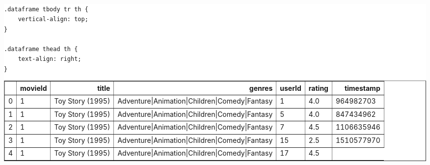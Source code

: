     .dataframe tbody tr th {
        vertical-align: top;
    }

    .dataframe thead th {
        text-align: right;
    }
</style>
<table border="1" class="dataframe">
  <thead>
    <tr style="text-align: right;">
      <th></th>
      <th>movieId</th>
      <th>title</th>
      <th>genres</th>
      <th>userId</th>
      <th>rating</th>
      <th>timestamp</th>
    </tr>
  </thead>
  <tbody>
    <tr>
      <td>0</td>
      <td>1</td>
      <td>Toy Story (1995)</td>
      <td>Adventure|Animation|Children|Comedy|Fantasy</td>
      <td>1</td>
      <td>4.0</td>
      <td>964982703</td>
    </tr>
    <tr>
      <td>1</td>
      <td>1</td>
      <td>Toy Story (1995)</td>
      <td>Adventure|Animation|Children|Comedy|Fantasy</td>
      <td>5</td>
      <td>4.0</td>
      <td>847434962</td>
    </tr>
    <tr>
      <td>2</td>
      <td>1</td>
      <td>Toy Story (1995)</td>
      <td>Adventure|Animation|Children|Comedy|Fantasy</td>
      <td>7</td>
      <td>4.5</td>
      <td>1106635946</td>
    </tr>
    <tr>
      <td>3</td>
      <td>1</td>
      <td>Toy Story (1995)</td>
      <td>Adventure|Animation|Children|Comedy|Fantasy</td>
      <td>15</td>
      <td>2.5</td>
      <td>1510577970</td>
    </tr>
    <tr>
      <td>4</td>
      <td>1</td>
      <td>Toy Story (1995)</td>
      <td>Adventure|Animation|Children|Comedy|Fantasy</td>
      <td>17</td>
      <td>4.5</td>
